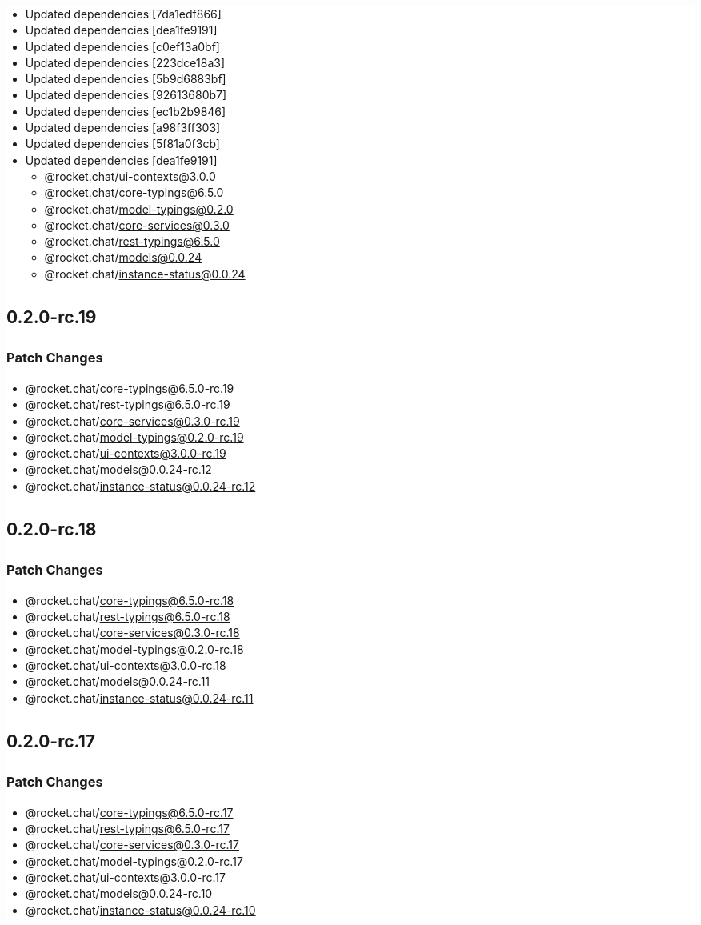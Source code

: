 - Updated dependencies [7da1edf866]
- Updated dependencies [dea1fe9191]
- Updated dependencies [c0ef13a0bf]
- Updated dependencies [223dce18a3]
- Updated dependencies [5b9d6883bf]
- Updated dependencies [92613680b7]
- Updated dependencies [ec1b2b9846]
- Updated dependencies [a98f3ff303]
- Updated dependencies [5f81a0f3cb]
- Updated dependencies [dea1fe9191]
  - @rocket.chat/ui-contexts@3.0.0
  - @rocket.chat/core-typings@6.5.0
  - @rocket.chat/model-typings@0.2.0
  - @rocket.chat/core-services@0.3.0
  - @rocket.chat/rest-typings@6.5.0
  - @rocket.chat/models@0.0.24
  - @rocket.chat/instance-status@0.0.24

## 0.2.0-rc.19

### Patch Changes

- @rocket.chat/core-typings@6.5.0-rc.19
- @rocket.chat/rest-typings@6.5.0-rc.19
- @rocket.chat/core-services@0.3.0-rc.19
- @rocket.chat/model-typings@0.2.0-rc.19
- @rocket.chat/ui-contexts@3.0.0-rc.19
- @rocket.chat/models@0.0.24-rc.12
- @rocket.chat/instance-status@0.0.24-rc.12

## 0.2.0-rc.18

### Patch Changes

- @rocket.chat/core-typings@6.5.0-rc.18
- @rocket.chat/rest-typings@6.5.0-rc.18
- @rocket.chat/core-services@0.3.0-rc.18
- @rocket.chat/model-typings@0.2.0-rc.18
- @rocket.chat/ui-contexts@3.0.0-rc.18
- @rocket.chat/models@0.0.24-rc.11
- @rocket.chat/instance-status@0.0.24-rc.11

## 0.2.0-rc.17

### Patch Changes

- @rocket.chat/core-typings@6.5.0-rc.17
- @rocket.chat/rest-typings@6.5.0-rc.17
- @rocket.chat/core-services@0.3.0-rc.17
- @rocket.chat/model-typings@0.2.0-rc.17
- @rocket.chat/ui-contexts@3.0.0-rc.17
- @rocket.chat/models@0.0.24-rc.10
- @rocket.chat/instance-status@0.0.24-rc.10
